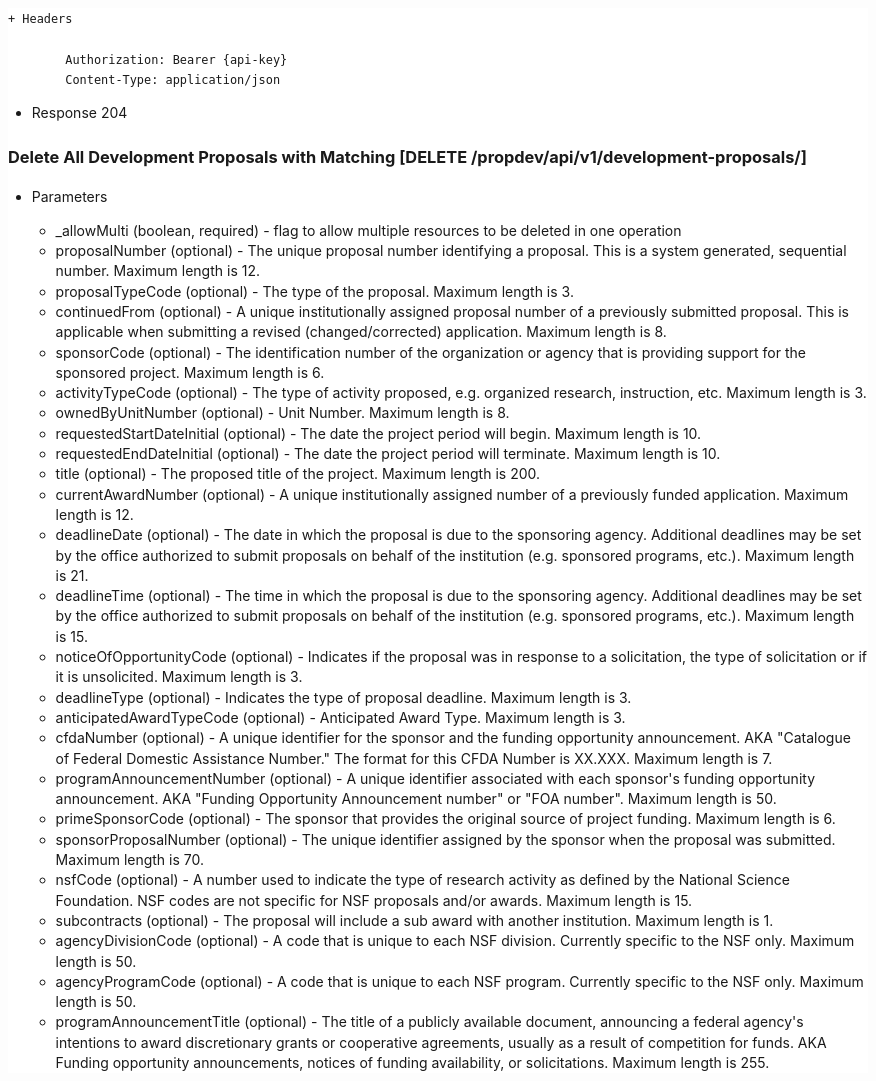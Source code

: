     + Headers

            Authorization: Bearer {api-key}
            Content-Type: application/json

+ Response 204

### Delete All Development Proposals with Matching [DELETE /propdev/api/v1/development-proposals/]

+ Parameters

    + _allowMulti (boolean, required) - flag to allow multiple resources to be deleted in one operation
    + proposalNumber (optional) - The unique proposal number identifying a proposal. This is a system generated, sequential number. Maximum length is 12.
    + proposalTypeCode (optional) - The type of the proposal. Maximum length is 3.
    + continuedFrom (optional) - A unique institutionally assigned proposal number of a previously submitted proposal. This is applicable when submitting a revised (changed/corrected) application. Maximum length is 8.
    + sponsorCode (optional) - The identification number of the organization or agency that is providing support for the sponsored project. Maximum length is 6.
    + activityTypeCode (optional) - The type of activity proposed, e.g. organized research, instruction, etc. Maximum length is 3.
    + ownedByUnitNumber (optional) - Unit Number. Maximum length is 8.
    + requestedStartDateInitial (optional) - The date the project period will begin. Maximum length is 10.
    + requestedEndDateInitial (optional) - The date the project period will terminate. Maximum length is 10.
    + title (optional) - The proposed title of the project. Maximum length is 200.
    + currentAwardNumber (optional) - A unique institutionally assigned number of a previously funded application. Maximum length is 12.
    + deadlineDate (optional) - The date in which the proposal is due to the sponsoring agency.  Additional deadlines may be set by the office authorized to submit proposals on behalf of the institution (e.g. sponsored programs, etc.). Maximum length is 21.
    + deadlineTime (optional) - The time in which the proposal is due to the sponsoring agency.  Additional deadlines may be set by the office authorized to submit proposals on behalf of the institution (e.g. sponsored programs, etc.). Maximum length is 15.
    + noticeOfOpportunityCode (optional) - Indicates if the proposal was in response to a solicitation, the type of solicitation or if it is unsolicited. Maximum length is 3.
    + deadlineType (optional) - Indicates the type of proposal deadline. Maximum length is 3.
    + anticipatedAwardTypeCode (optional) - Anticipated Award Type. Maximum length is 3.
    + cfdaNumber (optional) - A unique identifier for the sponsor and the funding opportunity announcement.  AKA "Catalogue of Federal Domestic Assistance Number." The format for this CFDA Number is XX.XXX. Maximum length is 7.
    + programAnnouncementNumber (optional) - A unique identifier associated with each sponsor's funding opportunity announcement. AKA "Funding Opportunity Announcement number" or "FOA number". Maximum length is 50.
    + primeSponsorCode (optional) - The sponsor that provides the original source of project funding. Maximum length is 6.
    + sponsorProposalNumber (optional) - The unique identifier assigned by the sponsor when the proposal was submitted. Maximum length is 70.
    + nsfCode (optional) - A number used to indicate the type of research activity as defined by the National Science Foundation. NSF codes are not specific for NSF proposals and/or awards. Maximum length is 15.
    + subcontracts (optional) - The proposal will include a sub award with another institution. Maximum length is 1.
    + agencyDivisionCode (optional) - A code that is unique to each NSF division.  Currently specific to the NSF only. Maximum length is 50.
    + agencyProgramCode (optional) - A code that is unique to each NSF program.  Currently specific to the NSF only. Maximum length is 50.
    + programAnnouncementTitle (optional) - The title of a publicly available document, announcing a federal agency's intentions to award discretionary grants or cooperative agreements, usually as a result of competition for funds.  AKA  Funding opportunity announcements, notices of funding availability, or solicitations. Maximum length is 255.